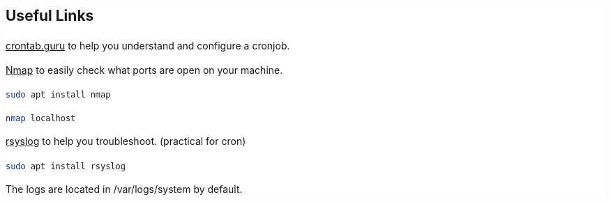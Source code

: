 ## __Useful Links__

[crontab.guru](https://crontab.guru/) to help you understand and configure a cronjob.

[Nmap](https://nmap.org/) to easily check what ports are open on your machine.
```sh
sudo apt install nmap
```
```sh
nmap localhost
```

[rsyslog](https://www.rsyslog.com/) to help you troubleshoot. (practical for cron)
```sh
sudo apt install rsyslog
```
The logs are located in /var/logs/system by default.
